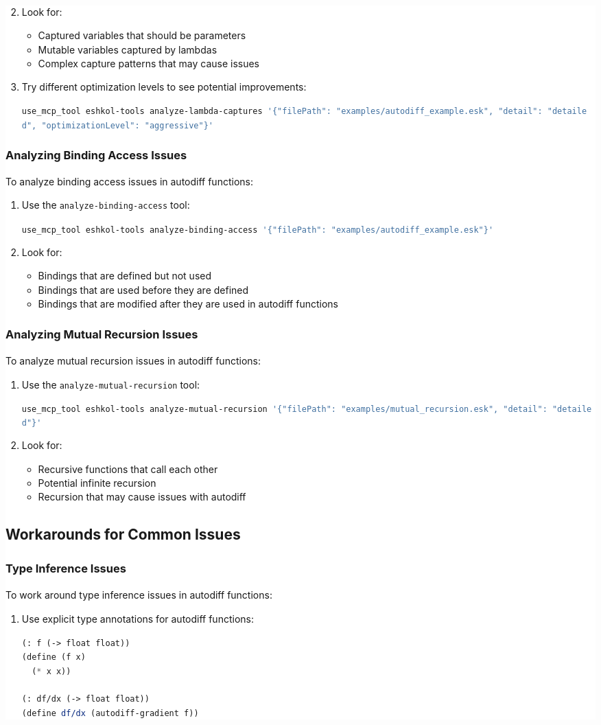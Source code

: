 2. Look for:
   - Captured variables that should be parameters
   - Mutable variables captured by lambdas
   - Complex capture patterns that may cause issues

3. Try different optimization levels to see potential improvements:
   ```bash
   use_mcp_tool eshkol-tools analyze-lambda-captures '{"filePath": "examples/autodiff_example.esk", "detail": "detailed", "optimizationLevel": "aggressive"}'
   ```

### Analyzing Binding Access Issues

To analyze binding access issues in autodiff functions:

1. Use the `analyze-binding-access` tool:
   ```bash
   use_mcp_tool eshkol-tools analyze-binding-access '{"filePath": "examples/autodiff_example.esk"}'
   ```

2. Look for:
   - Bindings that are defined but not used
   - Bindings that are used before they are defined
   - Bindings that are modified after they are used in autodiff functions

### Analyzing Mutual Recursion Issues

To analyze mutual recursion issues in autodiff functions:

1. Use the `analyze-mutual-recursion` tool:
   ```bash
   use_mcp_tool eshkol-tools analyze-mutual-recursion '{"filePath": "examples/mutual_recursion.esk", "detail": "detailed"}'
   ```

2. Look for:
   - Recursive functions that call each other
   - Potential infinite recursion
   - Recursion that may cause issues with autodiff

## Workarounds for Common Issues

### Type Inference Issues

To work around type inference issues in autodiff functions:

1. Use explicit type annotations for autodiff functions:
   ```scheme
   (: f (-> float float))
   (define (f x)
     (* x x))
   
   (: df/dx (-> float float))
   (define df/dx (autodiff-gradient f))
   ```
